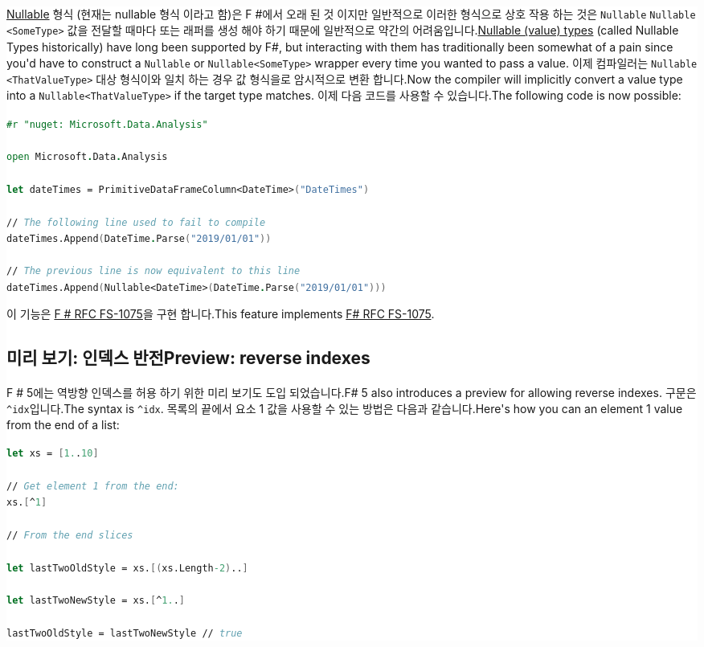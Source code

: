 <span data-ttu-id="adf7d-208">[Nullable](https://docs.microsoft.com/dotnet/api/system.nullable-1) 형식 (현재는 nullable 형식 이라고 함)은 F #에서 오래 된 것 이지만 일반적으로 이러한 형식으로 상호 작용 하는 것은 `Nullable` `Nullable<SomeType>` 값을 전달할 때마다 또는 래퍼를 생성 해야 하기 때문에 일반적으로 약간의 어려움입니다.</span><span class="sxs-lookup"><span data-stu-id="adf7d-208">[Nullable (value) types](https://docs.microsoft.com/dotnet/api/system.nullable-1) (called Nullable Types historically) have long been supported by F#, but interacting with them has traditionally been somewhat of a pain since you'd have to construct a `Nullable` or `Nullable<SomeType>` wrapper every time you wanted to pass a value.</span></span> <span data-ttu-id="adf7d-209">이제 컴파일러는 `Nullable<ThatValueType>` 대상 형식이와 일치 하는 경우 값 형식을로 암시적으로 변환 합니다.</span><span class="sxs-lookup"><span data-stu-id="adf7d-209">Now the compiler will implicitly convert a value type into a `Nullable<ThatValueType>` if the target type matches.</span></span> <span data-ttu-id="adf7d-210">이제 다음 코드를 사용할 수 있습니다.</span><span class="sxs-lookup"><span data-stu-id="adf7d-210">The following code is now possible:</span></span>

```fsharp
#r "nuget: Microsoft.Data.Analysis"

open Microsoft.Data.Analysis

let dateTimes = PrimitiveDataFrameColumn<DateTime>("DateTimes")

// The following line used to fail to compile
dateTimes.Append(DateTime.Parse("2019/01/01"))

// The previous line is now equivalent to this line
dateTimes.Append(Nullable<DateTime>(DateTime.Parse("2019/01/01")))
```

<span data-ttu-id="adf7d-211">이 기능은 [F # RFC FS-1075](https://github.com/fsharp/fslang-design/blob/master/FSharp-5.0/FS-1075-nullable-interop.md)을 구현 합니다.</span><span class="sxs-lookup"><span data-stu-id="adf7d-211">This feature implements [F# RFC FS-1075](https://github.com/fsharp/fslang-design/blob/master/FSharp-5.0/FS-1075-nullable-interop.md).</span></span>

## <a name="preview-reverse-indexes"></a><span data-ttu-id="adf7d-212">미리 보기: 인덱스 반전</span><span class="sxs-lookup"><span data-stu-id="adf7d-212">Preview: reverse indexes</span></span>

<span data-ttu-id="adf7d-213">F # 5에는 역방향 인덱스를 허용 하기 위한 미리 보기도 도입 되었습니다.</span><span class="sxs-lookup"><span data-stu-id="adf7d-213">F# 5 also introduces a preview for allowing reverse indexes.</span></span> <span data-ttu-id="adf7d-214">구문은 `^idx`입니다.</span><span class="sxs-lookup"><span data-stu-id="adf7d-214">The syntax is `^idx`.</span></span> <span data-ttu-id="adf7d-215">목록의 끝에서 요소 1 값을 사용할 수 있는 방법은 다음과 같습니다.</span><span class="sxs-lookup"><span data-stu-id="adf7d-215">Here's how you can an element 1 value from the end of a list:</span></span>

```fsharp
let xs = [1..10]

// Get element 1 from the end:
xs.[^1]

// From the end slices

let lastTwoOldStyle = xs.[(xs.Length-2)..]

let lastTwoNewStyle = xs.[^1..]

lastTwoOldStyle = lastTwoNewStyle // true
```
